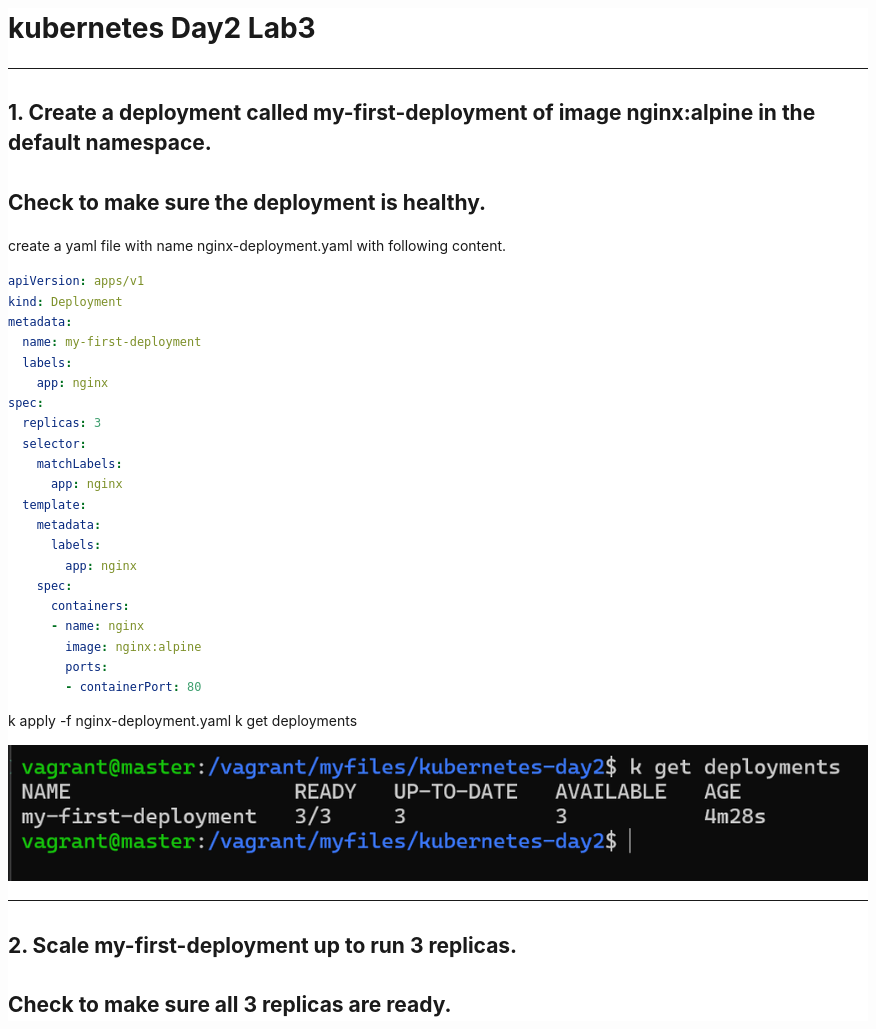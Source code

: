 # kubernetes Day2 Lab3
---
## 1. Create a deployment called my-first-deployment of image nginx:alpine in the default namespace.
## Check to make sure the deployment is healthy.

create a yaml file with name nginx-deployment.yaml with following content. 

```yaml
apiVersion: apps/v1
kind: Deployment
metadata:
  name: my-first-deployment
  labels:
    app: nginx
spec:
  replicas: 3
  selector:
    matchLabels:
      app: nginx
  template:
    metadata:
      labels:
        app: nginx
    spec:
      containers:
      - name: nginx
        image: nginx:alpine
        ports:
        - containerPort: 80
```

k apply -f nginx-deployment.yaml
k get deployments

![alt](images/1.png)

---
## 2. Scale my-first-deployment up to run 3 replicas.
## Check to make sure all 3 replicas are ready.
